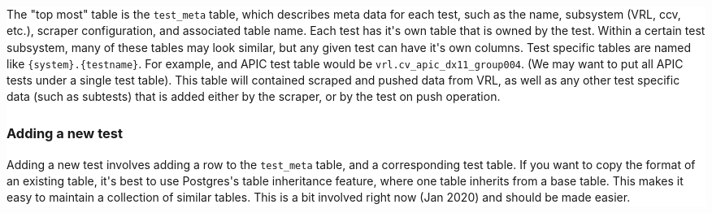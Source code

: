 The "top most" table is the `test_meta` table, which describes meta data for
each test, such as the name, subsystem (VRL, ccv, etc.), scraper
configuration, and associated table name. Each test has it's own table that
is owned by the test. Within a certain test subsystem, many of these tables
may look similar, but any given test can have it's own columns. Test specific
tables are named like `{system}.{testname}`. For example, and APIC test table
would be `vrl.cv_apic_dx11_group004`. (We may want to put all APIC tests
under a single test table). This table will contained scraped and pushed data
from VRL, as well as any other test specific data (such as subtests) that is
added either by the scraper, or by the test on push operation.

### Adding a new test

Adding a new test involves adding a row to the `test_meta` table, and a
corresponding test table. If you want to copy the format of an existing
table, it's best to use Postgres's table inheritance feature, where one table
inherits from a base table. This makes it easy to maintain a collection of
similar tables. This is a bit involved right now (Jan 2020) and should be made easier.